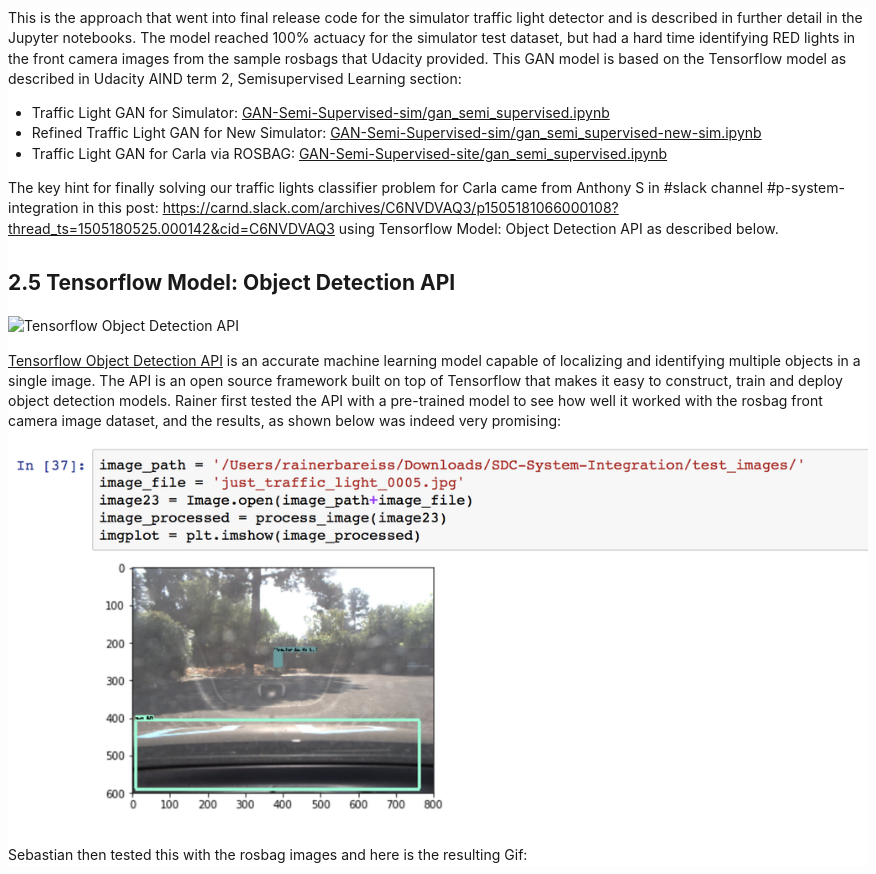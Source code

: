 
This is the approach that went into final release code for the simulator traffic light detector and is described in further detail in the Jupyter notebooks.  The model reached 100% actuacy for the simulator test dataset, but had a hard time identifying RED lights in the front camera images from the sample rosbags that Udacity provided.  This GAN model is based on the Tensorflow model as described in Udacity AIND term 2, Semisupervised Learning section:

*  Traffic Light GAN for Simulator: [GAN-Semi-Supervised-sim/gan_semi_supervised.ipynb](./GAN-Semi-Supervised-sim/gan_semi_supervised.ipynb)
*  Refined Traffic Light GAN for New Simulator: [GAN-Semi-Supervised-sim/gan_semi_supervised-new-sim.ipynb](./GAN-Semi-Supervised-sim/gan_semi_supervised-new-sim.ipynb)
*  Traffic Light GAN for Carla via ROSBAG: [GAN-Semi-Supervised-site/gan_semi_supervised.ipynb](./GAN-Semi-Supervised-site/gan_semi_supervised.ipynb)

The key hint for finally solving our traffic lights classifier problem for Carla came from Anthony S in #slack channel #p-system-integration in this post: https://carnd.slack.com/archives/C6NVDVAQ3/p1505181066000108?thread_ts=1505180525.000142&cid=C6NVDVAQ3 using Tensorflow Model: Object Detection API as described below.

## 2.5 Tensorflow Model: Object Detection API

![Tensorflow Object Detection API](https://github.com/tensorflow/models/raw/master/research/object_detection/g3doc/img/kites_detections_output.jpg)

[Tensorflow Object Detection API](https://github.com/tensorflow/models/tree/master/research/object_detection) is an accurate machine learning model capable of localizing and identifying multiple objects in a single image.  The API is an open source framework built on top of Tensorflow that makes it easy to construct, train and deploy object detection models.  Rainer first tested the API with a pre-trained model to see how well it worked with the rosbag front camera image dataset, and the results, as shown below was indeed very promising:

![Tensorflow Object Detectin API against Rosbag image](../imgs/tensorflow-object-detection-api-rosbag-test-rainer.b.png)

Sebastian then tested this with the rosbag images and here is the resulting Gif:
